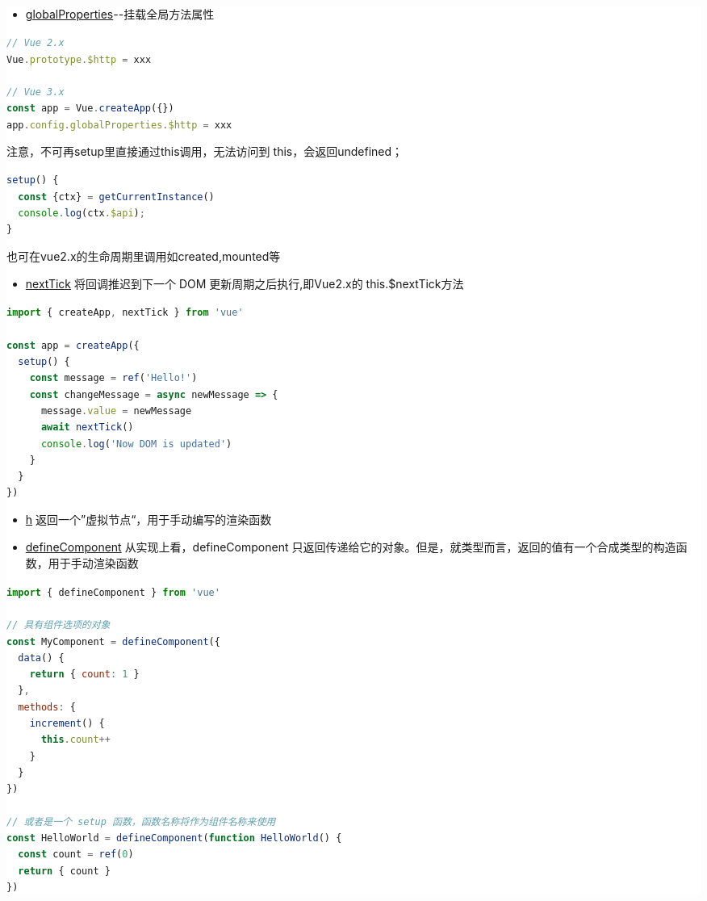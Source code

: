 * [globalProperties](https://v3.cn.vuejs.org/api/application-config.html#globalproperties)--挂载全局方法属性
```js
// Vue 2.x
Vue.prototype.$http = xxx

// Vue 3.x
const app = Vue.createApp({})
app.config.globalProperties.$http = xxx

```
注意，不可再setup里直接通过this调用，无法访问到 this，会返回undefined；
```js
setup() {
  const {ctx} = getCurrentInstance()
  console.log(ctx.$api);
}
```

也可在vue2.x的生命周期里调用如created,mounted等

* [nextTick](https://v3.cn.vuejs.org/api/global-api.html#nexttick) 将回调推迟到下一个 DOM 更新周期之后执行,即Vue2.x的 this.$nextTick方法
```js
import { createApp, nextTick } from 'vue'

const app = createApp({
  setup() {
    const message = ref('Hello!')
    const changeMessage = async newMessage => {
      message.value = newMessage
      await nextTick()
      console.log('Now DOM is updated')
    }
  }
})
```

* [h](https://v3.cn.vuejs.org/api/global-api.html#h) 返回一个”虚拟节点“，用于手动编写的渲染函数


* [defineComponent](https://v3.cn.vuejs.org/api/global-api.html#definecomponent) 从实现上看，defineComponent 只返回传递给它的对象。但是，就类型而言，返回的值有一个合成类型的构造函数，用于手动渲染函数
```js
import { defineComponent } from 'vue'

// 具有组件选项的对象
const MyComponent = defineComponent({
  data() {
    return { count: 1 }
  },
  methods: {
    increment() {
      this.count++
    }
  }
})

// 或者是一个 setup 函数，函数名称将作为组件名称来使用
const HelloWorld = defineComponent(function HelloWorld() {
  const count = ref(0)
  return { count }
})
```
